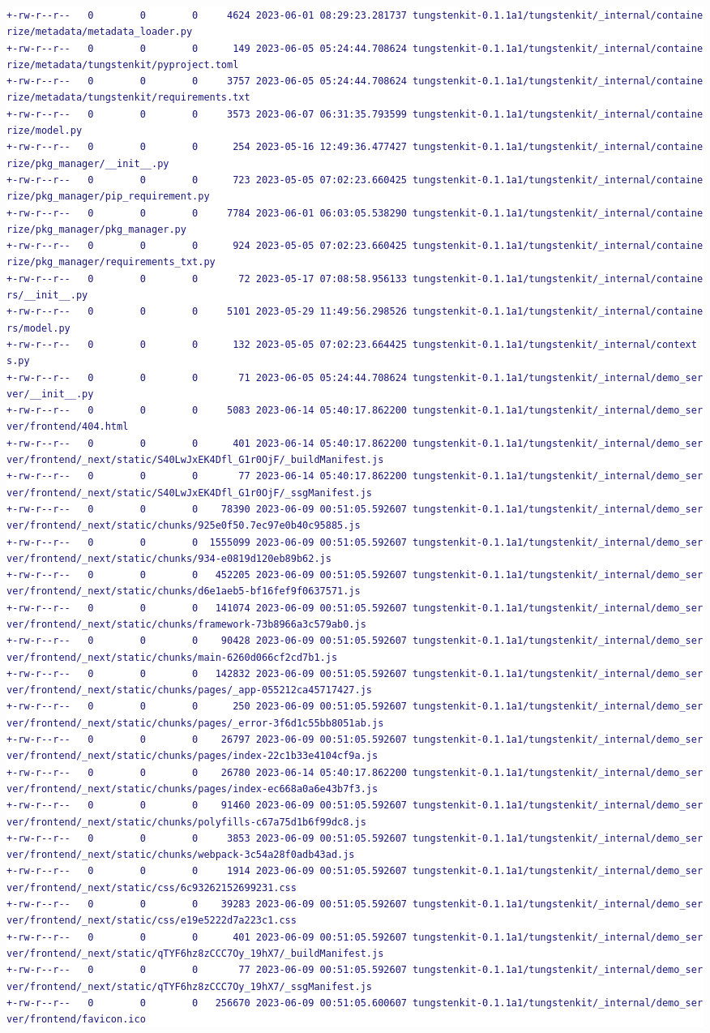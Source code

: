 ```diff
+-rw-r--r--   0        0        0     4624 2023-06-01 08:29:23.281737 tungstenkit-0.1.1a1/tungstenkit/_internal/containerize/metadata/metadata_loader.py
+-rw-r--r--   0        0        0      149 2023-06-05 05:24:44.708624 tungstenkit-0.1.1a1/tungstenkit/_internal/containerize/metadata/tungstenkit/pyproject.toml
+-rw-r--r--   0        0        0     3757 2023-06-05 05:24:44.708624 tungstenkit-0.1.1a1/tungstenkit/_internal/containerize/metadata/tungstenkit/requirements.txt
+-rw-r--r--   0        0        0     3573 2023-06-07 06:31:35.793599 tungstenkit-0.1.1a1/tungstenkit/_internal/containerize/model.py
+-rw-r--r--   0        0        0      254 2023-05-16 12:49:36.477427 tungstenkit-0.1.1a1/tungstenkit/_internal/containerize/pkg_manager/__init__.py
+-rw-r--r--   0        0        0      723 2023-05-05 07:02:23.660425 tungstenkit-0.1.1a1/tungstenkit/_internal/containerize/pkg_manager/pip_requirement.py
+-rw-r--r--   0        0        0     7784 2023-06-01 06:03:05.538290 tungstenkit-0.1.1a1/tungstenkit/_internal/containerize/pkg_manager/pkg_manager.py
+-rw-r--r--   0        0        0      924 2023-05-05 07:02:23.660425 tungstenkit-0.1.1a1/tungstenkit/_internal/containerize/pkg_manager/requirements_txt.py
+-rw-r--r--   0        0        0       72 2023-05-17 07:08:58.956133 tungstenkit-0.1.1a1/tungstenkit/_internal/containers/__init__.py
+-rw-r--r--   0        0        0     5101 2023-05-29 11:49:56.298526 tungstenkit-0.1.1a1/tungstenkit/_internal/containers/model.py
+-rw-r--r--   0        0        0      132 2023-05-05 07:02:23.664425 tungstenkit-0.1.1a1/tungstenkit/_internal/contexts.py
+-rw-r--r--   0        0        0       71 2023-06-05 05:24:44.708624 tungstenkit-0.1.1a1/tungstenkit/_internal/demo_server/__init__.py
+-rw-r--r--   0        0        0     5083 2023-06-14 05:40:17.862200 tungstenkit-0.1.1a1/tungstenkit/_internal/demo_server/frontend/404.html
+-rw-r--r--   0        0        0      401 2023-06-14 05:40:17.862200 tungstenkit-0.1.1a1/tungstenkit/_internal/demo_server/frontend/_next/static/S40LwJxEK4Dfl_G1r0OjF/_buildManifest.js
+-rw-r--r--   0        0        0       77 2023-06-14 05:40:17.862200 tungstenkit-0.1.1a1/tungstenkit/_internal/demo_server/frontend/_next/static/S40LwJxEK4Dfl_G1r0OjF/_ssgManifest.js
+-rw-r--r--   0        0        0    78390 2023-06-09 00:51:05.592607 tungstenkit-0.1.1a1/tungstenkit/_internal/demo_server/frontend/_next/static/chunks/925e0f50.7ec97e0b40c95885.js
+-rw-r--r--   0        0        0  1555099 2023-06-09 00:51:05.592607 tungstenkit-0.1.1a1/tungstenkit/_internal/demo_server/frontend/_next/static/chunks/934-e0819d120eb89b62.js
+-rw-r--r--   0        0        0   452205 2023-06-09 00:51:05.592607 tungstenkit-0.1.1a1/tungstenkit/_internal/demo_server/frontend/_next/static/chunks/d6e1aeb5-bf16fef9f0637571.js
+-rw-r--r--   0        0        0   141074 2023-06-09 00:51:05.592607 tungstenkit-0.1.1a1/tungstenkit/_internal/demo_server/frontend/_next/static/chunks/framework-73b8966a3c579ab0.js
+-rw-r--r--   0        0        0    90428 2023-06-09 00:51:05.592607 tungstenkit-0.1.1a1/tungstenkit/_internal/demo_server/frontend/_next/static/chunks/main-6260d066cf2cd7b1.js
+-rw-r--r--   0        0        0   142832 2023-06-09 00:51:05.592607 tungstenkit-0.1.1a1/tungstenkit/_internal/demo_server/frontend/_next/static/chunks/pages/_app-055212ca45717427.js
+-rw-r--r--   0        0        0      250 2023-06-09 00:51:05.592607 tungstenkit-0.1.1a1/tungstenkit/_internal/demo_server/frontend/_next/static/chunks/pages/_error-3f6d1c55bb8051ab.js
+-rw-r--r--   0        0        0    26797 2023-06-09 00:51:05.592607 tungstenkit-0.1.1a1/tungstenkit/_internal/demo_server/frontend/_next/static/chunks/pages/index-22c1b33e4104cf9a.js
+-rw-r--r--   0        0        0    26780 2023-06-14 05:40:17.862200 tungstenkit-0.1.1a1/tungstenkit/_internal/demo_server/frontend/_next/static/chunks/pages/index-ec668a0a6e43b7f3.js
+-rw-r--r--   0        0        0    91460 2023-06-09 00:51:05.592607 tungstenkit-0.1.1a1/tungstenkit/_internal/demo_server/frontend/_next/static/chunks/polyfills-c67a75d1b6f99dc8.js
+-rw-r--r--   0        0        0     3853 2023-06-09 00:51:05.592607 tungstenkit-0.1.1a1/tungstenkit/_internal/demo_server/frontend/_next/static/chunks/webpack-3c54a28f0adb43ad.js
+-rw-r--r--   0        0        0     1914 2023-06-09 00:51:05.592607 tungstenkit-0.1.1a1/tungstenkit/_internal/demo_server/frontend/_next/static/css/6c93262152699231.css
+-rw-r--r--   0        0        0    39283 2023-06-09 00:51:05.592607 tungstenkit-0.1.1a1/tungstenkit/_internal/demo_server/frontend/_next/static/css/e19e5222d7a223c1.css
+-rw-r--r--   0        0        0      401 2023-06-09 00:51:05.592607 tungstenkit-0.1.1a1/tungstenkit/_internal/demo_server/frontend/_next/static/qTYF6hz8zCCC7Oy_19hX7/_buildManifest.js
+-rw-r--r--   0        0        0       77 2023-06-09 00:51:05.592607 tungstenkit-0.1.1a1/tungstenkit/_internal/demo_server/frontend/_next/static/qTYF6hz8zCCC7Oy_19hX7/_ssgManifest.js
+-rw-r--r--   0        0        0   256670 2023-06-09 00:51:05.600607 tungstenkit-0.1.1a1/tungstenkit/_internal/demo_server/frontend/favicon.ico
```